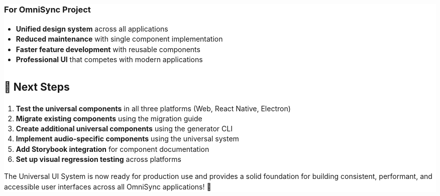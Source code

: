 ### For OmniSync Project
- **Unified design system** across all applications
- **Reduced maintenance** with single component implementation
- **Faster feature development** with reusable components
- **Professional UI** that competes with modern applications

## 🚀 Next Steps

1. **Test the universal components** in all three platforms (Web, React Native, Electron)
2. **Migrate existing components** using the migration guide
3. **Create additional universal components** using the generator CLI
4. **Implement audio-specific components** using the universal system
5. **Add Storybook integration** for component documentation
6. **Set up visual regression testing** across platforms

The Universal UI System is now ready for production use and provides a solid foundation for building consistent, performant, and accessible user interfaces across all OmniSync applications! 🎉
